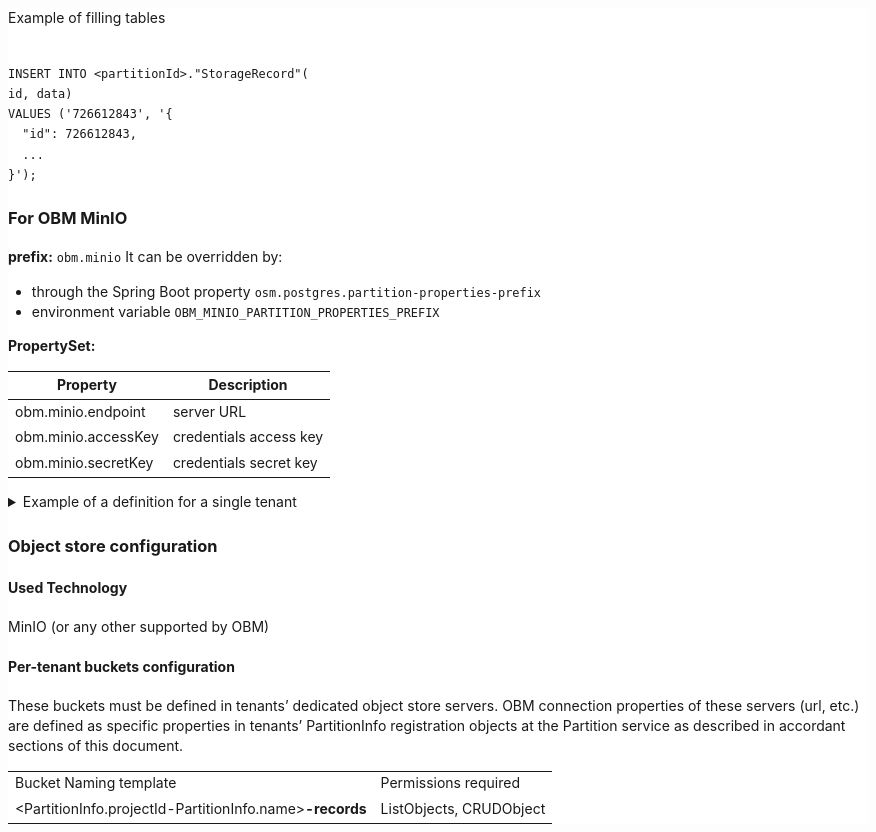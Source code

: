 ```

```

Example of filling tables

```

INSERT INTO <partitionId>."StorageRecord"(
id, data)
VALUES ('726612843', '{
  "id": 726612843,
  ...
}');

```

### For OBM MinIO

**prefix:** `obm.minio`
It can be overridden by:

- through the Spring Boot property `osm.postgres.partition-properties-prefix`
- environment variable `OBM_MINIO_PARTITION_PROPERTIES_PREFIX`

**PropertySet:**

| Property            | Description            |
|---------------------|------------------------|
| obm.minio.endpoint  | server URL             |
| obm.minio.accessKey | credentials access key |
| obm.minio.secretKey | credentials secret key |

<details><summary>Example of a definition for a single tenant</summary></details>

### Object store configuration <a name="ObjectStoreConfig"></a>

#### Used Technology

MinIO (or any other supported by OBM)

#### Per-tenant buckets configuration

These buckets must be defined in tenants’ dedicated object store servers. 
OBM connection properties of these servers (url, etc.) are defined as specific properties in tenants’ PartitionInfo registration objects at the Partition service as described in accordant sections of this document.


<table>
  <tr>
   <td>Bucket Naming template 
   </td>
   <td>Permissions required
   </td>
  </tr>
  <tr>
   <td>&lt;PartitionInfo.projectId-PartitionInfo.name><strong>-records</strong>
   </td>
   <td>ListObjects, CRUDObject
   </td>
  </tr>
</table>
